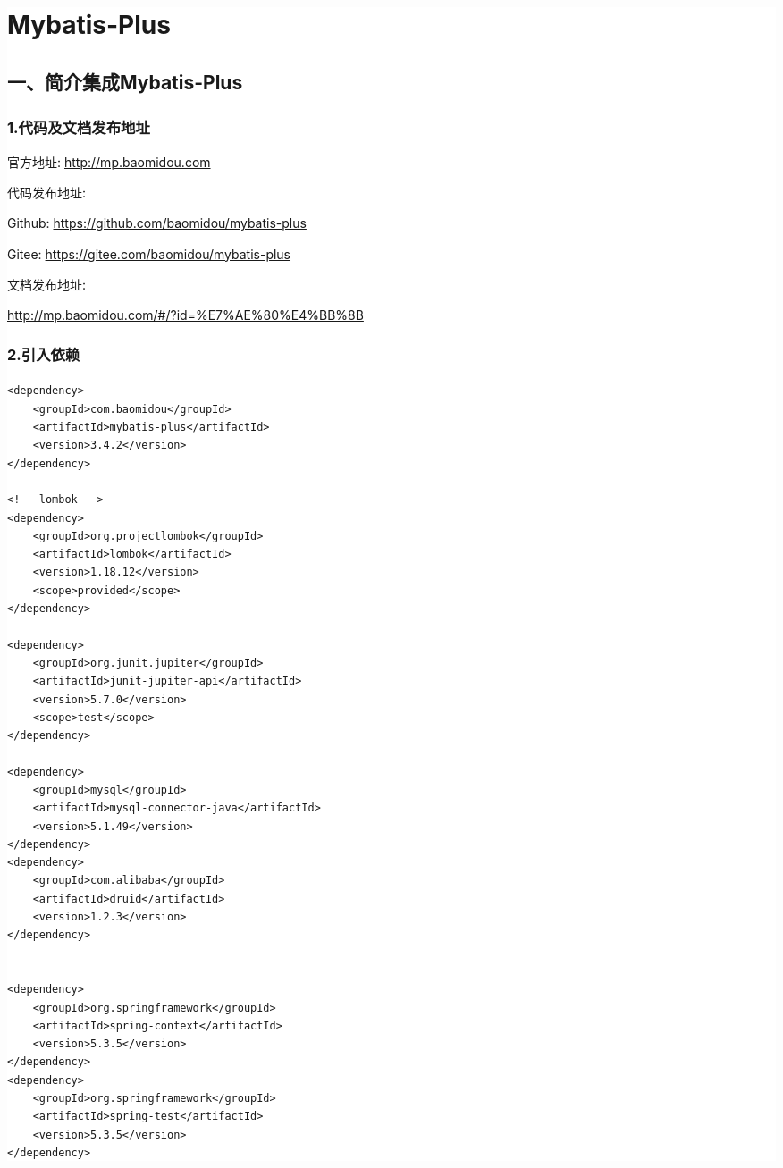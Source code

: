# Mybatis-Plus

## 一、简介集成Mybatis-Plus

### 1.代码及文档发布地址

官方地址: http://mp.baomidou.com

代码发布地址: 

Github: https://github.com/baomidou/mybatis-plus 

Gitee: https://gitee.com/baomidou/mybatis-plus

文档发布地址:

 http://mp.baomidou.com/#/?id=%E7%AE%80%E4%BB%8B

### 2.引入依赖

```
<dependency>
    <groupId>com.baomidou</groupId>
    <artifactId>mybatis-plus</artifactId>
    <version>3.4.2</version>
</dependency>

<!-- lombok -->
<dependency>
    <groupId>org.projectlombok</groupId>
    <artifactId>lombok</artifactId>
    <version>1.18.12</version>
    <scope>provided</scope>
</dependency>

<dependency>
    <groupId>org.junit.jupiter</groupId>
    <artifactId>junit-jupiter-api</artifactId>
    <version>5.7.0</version>
    <scope>test</scope>
</dependency>

<dependency>
    <groupId>mysql</groupId>
    <artifactId>mysql-connector-java</artifactId>
    <version>5.1.49</version>
</dependency>
<dependency>
    <groupId>com.alibaba</groupId>
    <artifactId>druid</artifactId>
    <version>1.2.3</version>
</dependency>


<dependency>
    <groupId>org.springframework</groupId>
    <artifactId>spring-context</artifactId>
    <version>5.3.5</version>
</dependency>
<dependency>
    <groupId>org.springframework</groupId>
    <artifactId>spring-test</artifactId>
    <version>5.3.5</version>
</dependency>
```